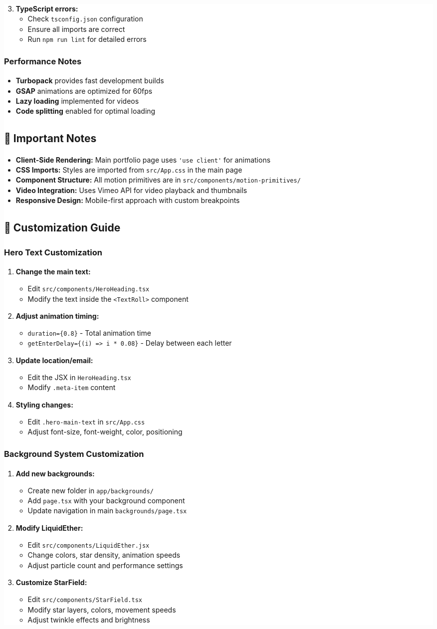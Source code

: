 3. **TypeScript errors:**
   - Check `tsconfig.json` configuration
   - Ensure all imports are correct
   - Run `npm run lint` for detailed errors

### **Performance Notes**
- **Turbopack** provides fast development builds
- **GSAP** animations are optimized for 60fps
- **Lazy loading** implemented for videos
- **Code splitting** enabled for optimal loading

## 📝 **Important Notes**

- **Client-Side Rendering:** Main portfolio page uses `'use client'` for animations
- **CSS Imports:** Styles are imported from `src/App.css` in the main page
- **Component Structure:** All motion primitives are in `src/components/motion-primitives/`
- **Video Integration:** Uses Vimeo API for video playback and thumbnails
- **Responsive Design:** Mobile-first approach with custom breakpoints

## 🎨 **Customization Guide**

### **Hero Text Customization**
1. **Change the main text:**
   - Edit `src/components/HeroHeading.tsx`
   - Modify the text inside the `<TextRoll>` component

2. **Adjust animation timing:**
   - `duration={0.8}` - Total animation time
   - `getEnterDelay={(i) => i * 0.08}` - Delay between each letter

3. **Update location/email:**
   - Edit the JSX in `HeroHeading.tsx`
   - Modify `.meta-item` content

4. **Styling changes:**
   - Edit `.hero-main-text` in `src/App.css`
   - Adjust font-size, font-weight, color, positioning

### **Background System Customization**
1. **Add new backgrounds:**
   - Create new folder in `app/backgrounds/`
   - Add `page.tsx` with your background component
   - Update navigation in main `backgrounds/page.tsx`

2. **Modify LiquidEther:**
   - Edit `src/components/LiquidEther.jsx`
   - Change colors, star density, animation speeds
   - Adjust particle count and performance settings

3. **Customize StarField:**
   - Edit `src/components/StarField.tsx`
   - Modify star layers, colors, movement speeds
   - Adjust twinkle effects and brightness
